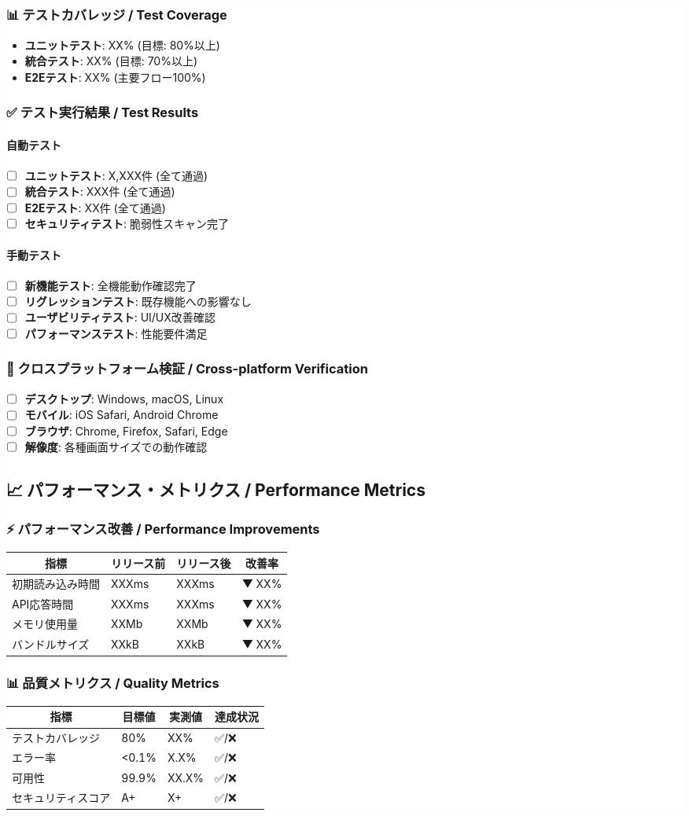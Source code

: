 ### 📊 テストカバレッジ / Test Coverage

- **ユニットテスト**: XX% (目標: 80%以上)
- **統合テスト**: XX% (目標: 70%以上)
- **E2Eテスト**: XX% (主要フロー100%)

### ✅ テスト実行結果 / Test Results

#### 自動テスト
- [ ] **ユニットテスト**: X,XXX件 (全て通過)
- [ ] **統合テスト**: XXX件 (全て通過)
- [ ] **E2Eテスト**: XX件 (全て通過)
- [ ] **セキュリティテスト**: 脆弱性スキャン完了

#### 手動テスト
- [ ] **新機能テスト**: 全機能動作確認完了
- [ ] **リグレッションテスト**: 既存機能への影響なし
- [ ] **ユーザビリティテスト**: UI/UX改善確認
- [ ] **パフォーマンステスト**: 性能要件満足

### 📱 クロスプラットフォーム検証 / Cross-platform Verification

- [ ] **デスクトップ**: Windows, macOS, Linux
- [ ] **モバイル**: iOS Safari, Android Chrome
- [ ] **ブラウザ**: Chrome, Firefox, Safari, Edge
- [ ] **解像度**: 各種画面サイズでの動作確認

## 📈 パフォーマンス・メトリクス / Performance Metrics

### ⚡ パフォーマンス改善 / Performance Improvements

| 指標 | リリース前 | リリース後 | 改善率 |
|------|------------|------------|--------|
| 初期読み込み時間 | XXXms | XXXms | ▼ XX% |
| API応答時間 | XXXms | XXXms | ▼ XX% |
| メモリ使用量 | XXMb | XXMb | ▼ XX% |
| バンドルサイズ | XXkB | XXkB | ▼ XX% |

### 📊 品質メトリクス / Quality Metrics

| 指標 | 目標値 | 実測値 | 達成状況 |
|------|--------|--------|----------|
| テストカバレッジ | 80% | XX% | ✅/❌ |
| エラー率 | <0.1% | X.X% | ✅/❌ |
| 可用性 | 99.9% | XX.X% | ✅/❌ |
| セキュリティスコア | A+ | X+ | ✅/❌ |
